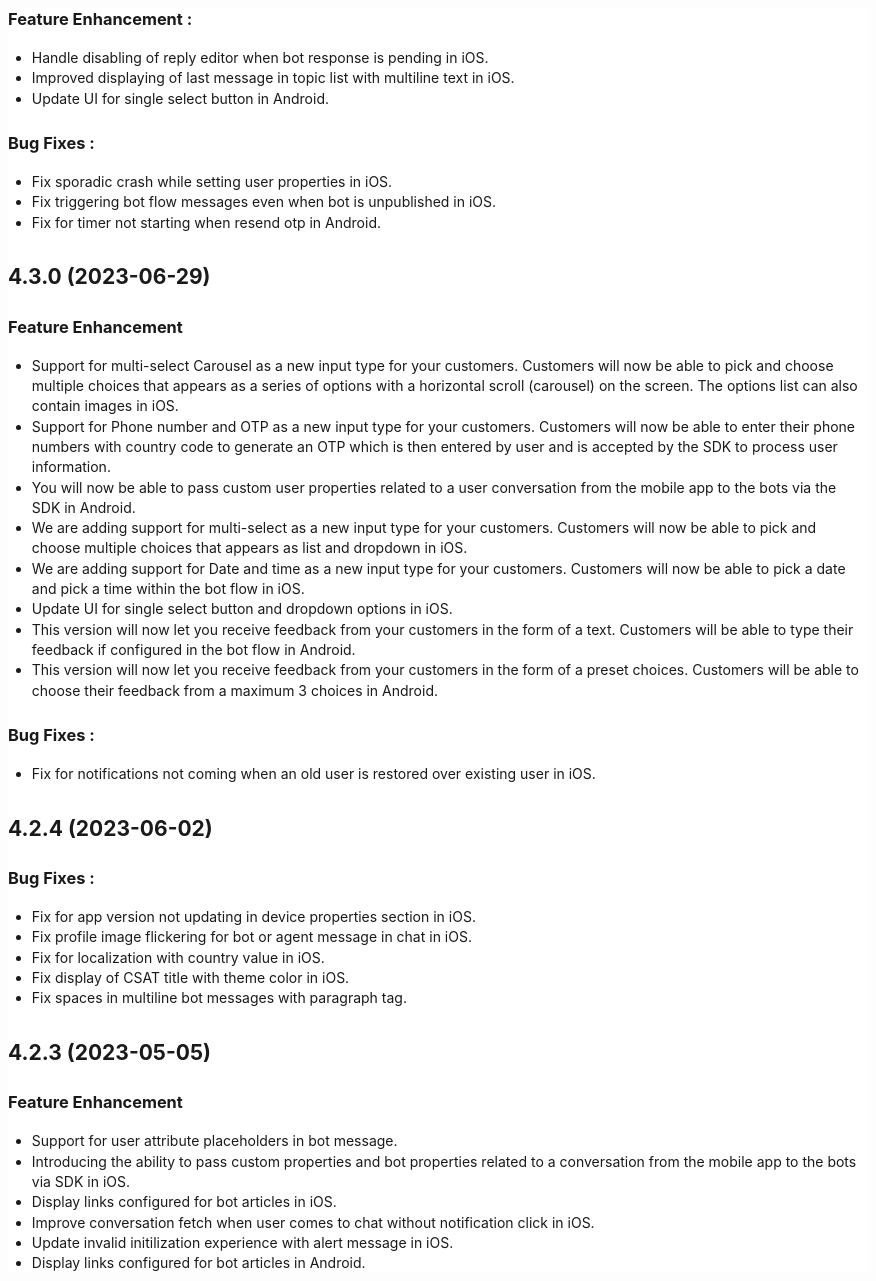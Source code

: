### Feature Enhancement :
* Handle disabling of reply editor when bot response is pending in iOS.
* Improved displaying of last message in topic list with multiline text in iOS.
* Update UI for single select button in Android.

### Bug Fixes :
* Fix sporadic crash while setting user properties in iOS.
* Fix triggering bot flow messages even when bot is unpublished in iOS.
* Fix for timer not starting when resend otp in Android.

## 4.3.0 (2023-06-29)

### Feature Enhancement
* Support for multi-select Carousel as a new input type for your customers. Customers will now be able to pick and choose multiple choices that appears as a series of options with a horizontal scroll (carousel) on the screen. The options list can also contain images in iOS.
* Support for Phone number and OTP as a new input type for your customers. Customers will now be able to enter their phone numbers with country code to generate an OTP which is then entered by user and is accepted by the SDK to process user information.
* You will now be able to pass custom user properties related to a user conversation from the mobile app to the bots via the SDK in Android.
* We are adding support for multi-select as a new input type for your customers. Customers will now be able to pick and choose multiple choices that appears as list and dropdown in iOS.
* We are adding support for Date and time as a new input type for your customers. Customers will now be able to pick a date and pick a time within the bot flow in iOS.
* Update UI for single select button and dropdown options in iOS.
* This version will now let you receive feedback from your customers in the form of a text. Customers will be able to type their feedback if configured in the bot flow in Android.
* This version will now let you receive feedback from your customers in the form of a preset choices. Customers will be able to choose their feedback from a maximum 3 choices in Android.

### Bug Fixes :
* Fix for notifications not coming when an old user is restored over existing user in iOS.

## 4.2.4 (2023-06-02)

### Bug Fixes :
* Fix for app version not updating in device properties section in iOS.
* Fix profile image flickering for bot or agent message in chat in iOS.
* Fix for localization with country value in iOS.
* Fix display of CSAT title with theme color in iOS.
* Fix spaces in multiline bot messages with paragraph tag.

## 4.2.3 (2023-05-05)

### Feature Enhancement
* Support for user attribute placeholders in bot message.
* Introducing the ability to pass custom properties and bot properties related to a conversation from the mobile app to the bots via SDK in iOS.
* Display links configured for bot articles in iOS.
* Improve conversation fetch when user comes to chat without notification click in iOS.
* Update invalid initilization experience with alert message in iOS.
* Display links configured for bot articles in Android.
